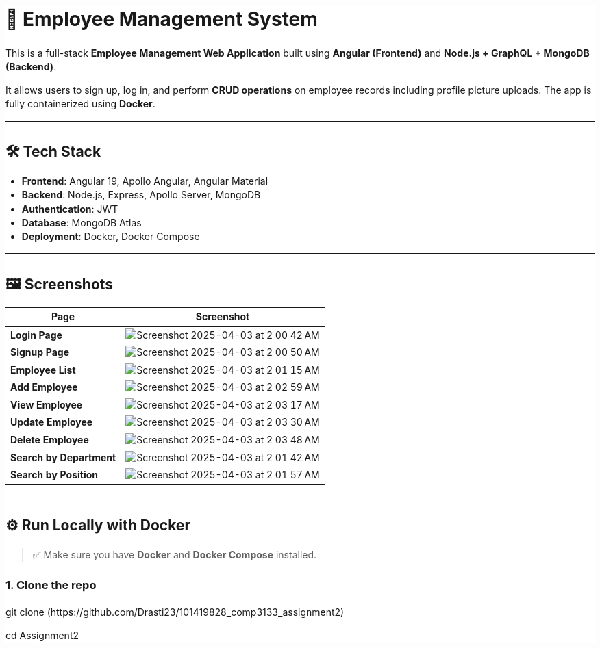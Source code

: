 # 🚀 Employee Management System

This is a full-stack **Employee Management Web Application** built using **Angular (Frontend)** and **Node.js + GraphQL + MongoDB (Backend)**.

It allows users to sign up, log in, and perform **CRUD operations** on employee records including profile picture uploads. The app is fully containerized using **Docker**.

---

## 🛠️ Tech Stack

- **Frontend**: Angular 19, Apollo Angular, Angular Material
- **Backend**: Node.js, Express, Apollo Server, MongoDB
- **Authentication**: JWT
- **Database**: MongoDB Atlas
- **Deployment**: Docker, Docker Compose

---

## 🖼️ Screenshots

| Page         | Screenshot |
|--------------|------------|
| **Login Page** | <img width="1135" alt="Screenshot 2025-04-03 at 2 00 42 AM" src="https://github.com/user-attachments/assets/09e9122a-fb8a-4ad1-8d6a-71932d42c696" /> |
| **Signup Page** | <img width="1172" alt="Screenshot 2025-04-03 at 2 00 50 AM" src="https://github.com/user-attachments/assets/d74e67cc-3255-4238-be91-99ef591282f7" /> |
| **Employee List** | <img width="1424" alt="Screenshot 2025-04-03 at 2 01 15 AM" src="https://github.com/user-attachments/assets/bcc73985-e91b-4c06-95be-f5b2b992000a" /> |
| **Add Employee** | <img width="1395" alt="Screenshot 2025-04-03 at 2 02 59 AM" src="https://github.com/user-attachments/assets/5ff91771-508e-4e41-8756-9d7fbf6ee185" /> |
| **View Employee** | <img width="1404" alt="Screenshot 2025-04-03 at 2 03 17 AM" src="https://github.com/user-attachments/assets/5a517f48-1c49-48f2-a6b2-71af662739ff" /> |
| **Update Employee** | <img width="1411" alt="Screenshot 2025-04-03 at 2 03 30 AM" src="https://github.com/user-attachments/assets/284528c8-72c2-4153-a709-8cee4ba74c07" /> |
| **Delete Employee** | <img width="1422" alt="Screenshot 2025-04-03 at 2 03 48 AM" src="https://github.com/user-attachments/assets/84f9712a-b95e-4b60-bfae-babebcc3a518" /> |
| **Search by Department** | <img width="1435" alt="Screenshot 2025-04-03 at 2 01 42 AM" src="https://github.com/user-attachments/assets/d5331140-3df8-49ee-bbe1-b28565ab2353" /> |
| **Search by Position** | <img width="1418" alt="Screenshot 2025-04-03 at 2 01 57 AM" src="https://github.com/user-attachments/assets/764a5eea-9e85-45fb-b768-819d6bf68500" /> |

---

## ⚙️ Run Locally with Docker

> ✅ Make sure you have **Docker** and **Docker Compose** installed.

### 1. Clone the repo

git clone (https://github.com/Drasti23/101419828_comp3133_assignment2)

cd Assignment2
